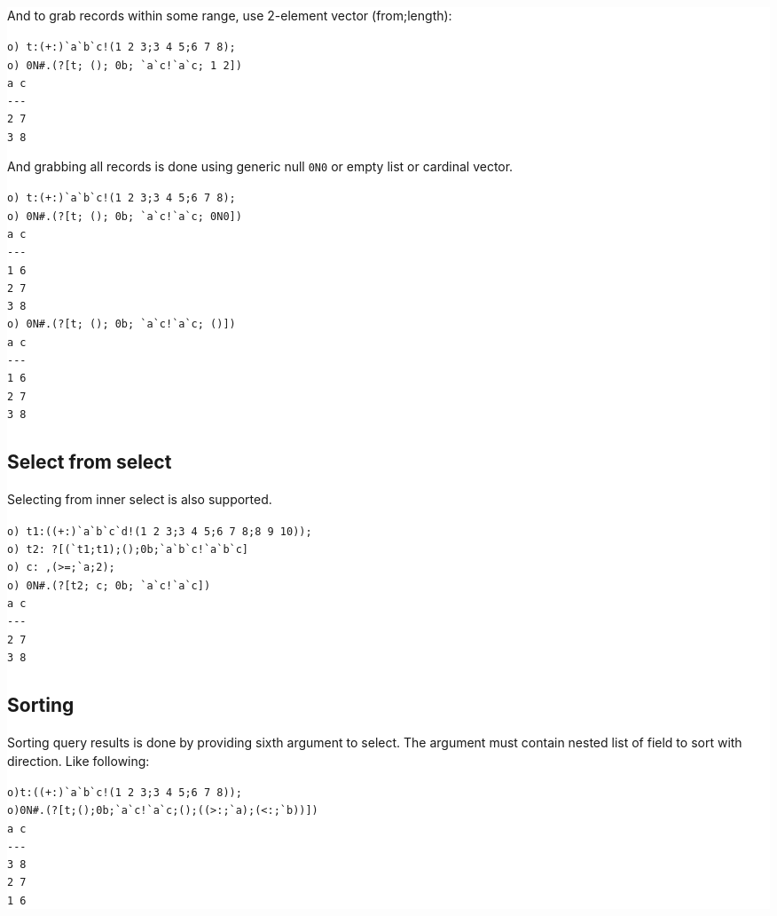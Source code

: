 And to grab records within some range, use 2-element vector (from;length):

```o
o) t:(+:)`a`b`c!(1 2 3;3 4 5;6 7 8);
o) 0N#.(?[t; (); 0b; `a`c!`a`c; 1 2])
a c
---
2 7
3 8
```

And grabbing all records is done using generic null ```0N0``` or empty list or cardinal vector.

```o
o) t:(+:)`a`b`c!(1 2 3;3 4 5;6 7 8);
o) 0N#.(?[t; (); 0b; `a`c!`a`c; 0N0])
a c
---
1 6
2 7
3 8
o) 0N#.(?[t; (); 0b; `a`c!`a`c; ()])
a c
---
1 6
2 7
3 8
```

## Select from select

Selecting from inner select is also supported.

```o
o) t1:((+:)`a`b`c`d!(1 2 3;3 4 5;6 7 8;8 9 10));
o) t2: ?[(`t1;t1);();0b;`a`b`c!`a`b`c]
o) c: ,(>=;`a;2);
o) 0N#.(?[t2; c; 0b; `a`c!`a`c])
a c
---
2 7
3 8
```

## Sorting

Sorting query results is done by providing sixth argument to select.
The argument must contain nested list of field to sort with direction.
Like following:

```o
o)t:((+:)`a`b`c!(1 2 3;3 4 5;6 7 8));
o)0N#.(?[t;();0b;`a`c!`a`c;();((>:;`a);(<:;`b))])
a c
---
3 8
2 7
1 6
```
